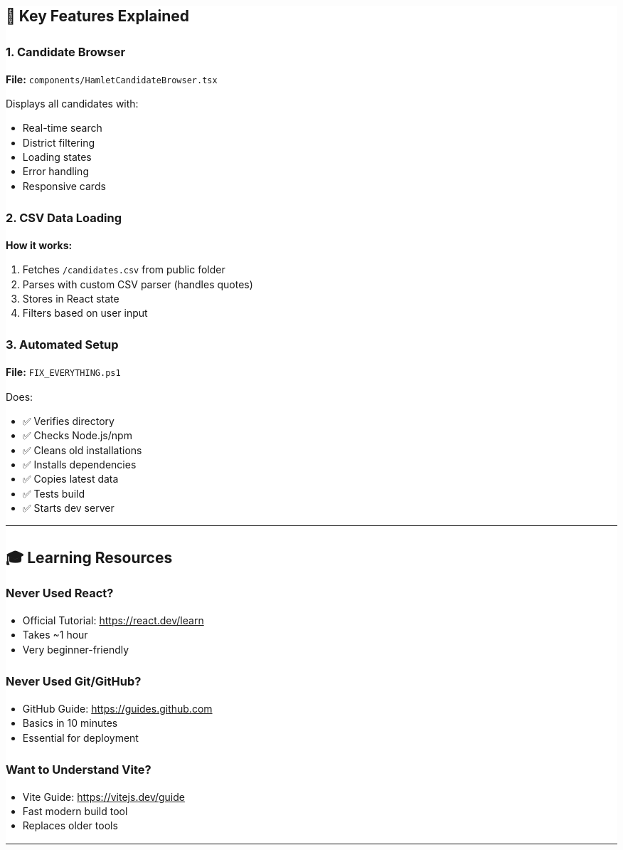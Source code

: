 
## 🌟 Key Features Explained

### 1. Candidate Browser
**File:** `components/HamletCandidateBrowser.tsx`

Displays all candidates with:
- Real-time search
- District filtering  
- Loading states
- Error handling
- Responsive cards

### 2. CSV Data Loading
**How it works:**
1. Fetches `/candidates.csv` from public folder
2. Parses with custom CSV parser (handles quotes)
3. Stores in React state
4. Filters based on user input

### 3. Automated Setup
**File:** `FIX_EVERYTHING.ps1`

Does:
- ✅ Verifies directory
- ✅ Checks Node.js/npm
- ✅ Cleans old installations
- ✅ Installs dependencies
- ✅ Copies latest data
- ✅ Tests build
- ✅ Starts dev server

---

## 🎓 Learning Resources

### Never Used React?
- Official Tutorial: https://react.dev/learn
- Takes ~1 hour
- Very beginner-friendly

### Never Used Git/GitHub?
- GitHub Guide: https://guides.github.com
- Basics in 10 minutes
- Essential for deployment

### Want to Understand Vite?
- Vite Guide: https://vitejs.dev/guide
- Fast modern build tool
- Replaces older tools

---